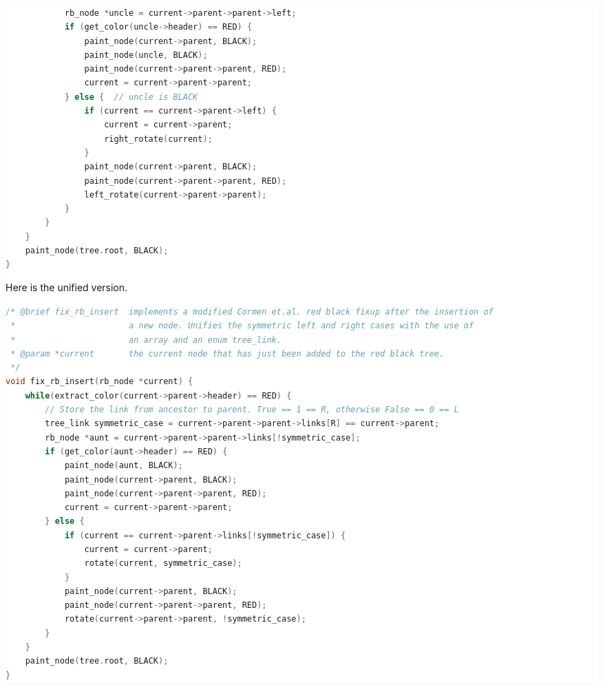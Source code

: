 ```c
            rb_node *uncle = current->parent->parent->left;
            if (get_color(uncle->header) == RED) {
                paint_node(current->parent, BLACK);
                paint_node(uncle, BLACK);
                paint_node(current->parent->parent, RED);
                current = current->parent->parent;
            } else {  // uncle is BLACK
                if (current == current->parent->left) {
                    current = current->parent;
                    right_rotate(current);
                }
                paint_node(current->parent, BLACK);
                paint_node(current->parent->parent, RED);
                left_rotate(current->parent->parent);
            }
        }
    }
    paint_node(tree.root, BLACK);
}
```

Here is the unified version.

```c
/* @brief fix_rb_insert  implements a modified Cormen et.al. red black fixup after the insertion of
 *                       a new node. Unifies the symmetric left and right cases with the use of
 *                       an array and an enum tree_link.
 * @param *current       the current node that has just been added to the red black tree.
 */
void fix_rb_insert(rb_node *current) {
    while(extract_color(current->parent->header) == RED) {
        // Store the link from ancestor to parent. True == 1 == R, otherwise False == 0 == L
        tree_link symmetric_case = current->parent->parent->links[R] == current->parent;
        rb_node *aunt = current->parent->parent->links[!symmetric_case];
        if (get_color(aunt->header) == RED) {
            paint_node(aunt, BLACK);
            paint_node(current->parent, BLACK);
            paint_node(current->parent->parent, RED);
            current = current->parent->parent;
        } else {
            if (current == current->parent->links[!symmetric_case]) {
                current = current->parent;
                rotate(current, symmetric_case);
            }
            paint_node(current->parent, BLACK);
            paint_node(current->parent->parent, RED);
            rotate(current->parent->parent, !symmetric_case);
        }
    }
    paint_node(tree.root, BLACK);
}
```
